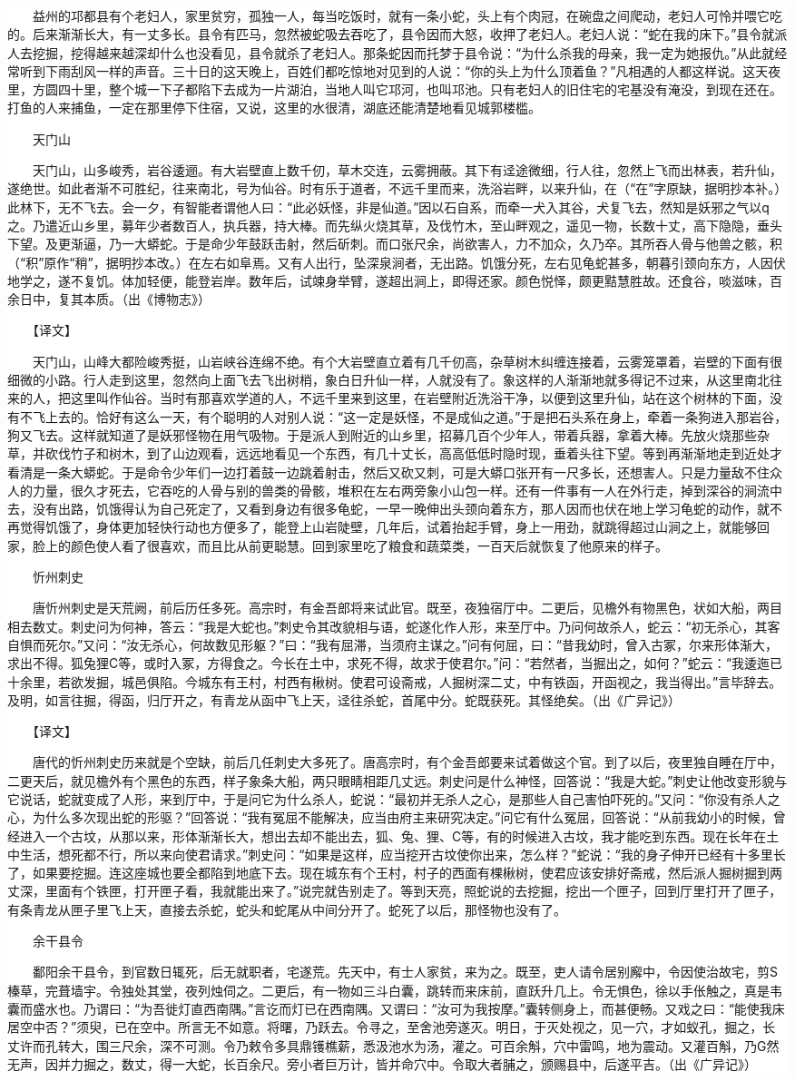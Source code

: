  

　　益州的邛都县有个老妇人，家里贫穷，孤独一人，每当吃饭时，就有一条小蛇，头上有个肉冠，在碗盘之间爬动，老妇人可怜并喂它吃的。后来渐渐长大，有一丈多长。县令有匹马，忽然被蛇吸去吞吃了，县令因而大怒，收押了老妇人。老妇人说：“蛇在我的床下。”县令就派人去挖掘，挖得越来越深却什么也没看见，县令就杀了老妇人。那条蛇因而托梦于县令说：“为什么杀我的母亲，我一定为她报仇。”从此就经常听到下雨刮风一样的声音。三十日的这天晚上，百姓们都吃惊地对见到的人说：“你的头上为什么顶着鱼？”凡相遇的人都这样说。这天夜里，方圆四十里，整个城一下子都陷下去成为一片湖泊，当地人叫它邛河，也叫邛池。只有老妇人的旧住宅的宅基没有淹没，到现在还在。打鱼的人来捕鱼，一定在那里停下住宿，又说，这里的水很清，湖底还能清楚地看见城郭楼槛。

 

　　天门山　　

 

　　天门山，山多峻秀，岩谷逶逦。有大岩壁直上数千仞，草木交连，云雾拥蔽。其下有迳途微细，行人往，忽然上飞而出林表，若升仙，遂绝世。如此者渐不可胜纪，往来南北，号为仙谷。时有乐于道者，不远千里而来，洗浴岩畔，以来升仙，在（“在”字原缺，据明抄本补。）此林下，无不飞去。会一夕，有智能者谓他人曰：“此必妖怪，非是仙道。”因以石自系，而牵一犬入其谷，犬复飞去，然知是妖邪之气以q之。乃遣近山乡里，募年少者数百人，执兵器，持大棒。而先纵火烧其草，及伐竹木，至山畔观之，遥见一物，长数十丈，高下隐隐，垂头下望。及更渐逼，乃一大蟒蛇。于是命少年鼓跃击射，然后斫刺。而口张尺余，尚欲害人，力不加众，久乃卒。其所吞人骨与他兽之骸，积（“积”原作“稍”，据明抄本改。）在左右如阜焉。又有人出行，坠深泉涧者，无出路。饥饿分死，左右见龟蛇甚多，朝暮引颈向东方，人因伏地学之，遂不复饥。体加轻便，能登岩岸。数年后，试竦身举臂，遂超出涧上，即得还家。颜色悦怿，颇更黠慧胜故。还食谷，啖滋味，百余日中，复其本质。（出《博物志》）

 

　　【译文】

 

　　天门山，山峰大都险峻秀挺，山岩峡谷连绵不绝。有个大岩壁直立着有几千仞高，杂草树木纠缠连接着，云雾笼罩着，岩壁的下面有很细微的小路。行人走到这里，忽然向上面飞去飞出树梢，象白日升仙一样，人就没有了。象这样的人渐渐地就多得记不过来，从这里南北往来的人，把这里叫作仙谷。当时有那喜欢学道的人，不远千里来到这里，在岩壁附近洗浴干净，以便到这里升仙，站在这个树林的下面，没有不飞上去的。恰好有这么一天，有个聪明的人对别人说：“这一定是妖怪，不是成仙之道。”于是把石头系在身上，牵着一条狗进入那岩谷，狗又飞去。这样就知道了是妖邪怪物在用气吸物。于是派人到附近的山乡里，招募几百个少年人，带着兵器，拿着大棒。先放火烧那些杂草，并砍伐竹子和树木，到了山边观看，远远地看见一个东西，有几十丈长，高高低低时隐时现，垂着头往下望。等到再渐渐地走到近处才看清是一条大蟒蛇。于是命令少年们一边打着鼓一边跳着射击，然后又砍又刺，可是大蟒口张开有一尺多长，还想害人。只是力量敌不住众人的力量，很久才死去，它吞吃的人骨与别的兽类的骨骸，堆积在左右两旁象小山包一样。还有一件事有一人在外行走，掉到深谷的涧流中去，没有出路，饥饿得认为自己死定了，又看到身边有很多龟蛇，一早一晚伸出头颈向着东方，那人因而也伏在地上学习龟蛇的动作，就不再觉得饥饿了，身体更加轻快行动也方便多了，能登上山岩陡壁，几年后，试着抬起手臂，身上一用劲，就跳得超过山涧之上，就能够回家，脸上的颜色使人看了很喜欢，而且比从前更聪慧。回到家里吃了粮食和蔬菜类，一百天后就恢复了他原来的样子。

 

　　忻州刺史　　

 

　　唐忻州刺史是天荒阙，前后历任多死。高宗时，有金吾郎将来试此官。既至，夜独宿厅中。二更后，见檐外有物黑色，状如大船，两目相去数丈。刺史问为何神，答云：“我是大蛇也。”刺史令其改貌相与语，蛇遂化作人形，来至厅中。乃问何故杀人，蛇云：“初无杀心，其客自惧而死尔。”又问：“汝无杀心，何故数见形躯？”曰：“我有屈滞，当须府主谋之。”问有何屈，曰：“昔我幼时，曾入古冢，尔来形体渐大，求出不得。狐兔狸C等，或时入冢，方得食之。今长在土中，求死不得，故求于使君尔。”问：“若然者，当掘出之，如何？”蛇云：“我逶迤已十余里，若欲发掘，城邑俱陷。今城东有王村，村西有楸树。使君可设斋戒，人掘树深二丈，中有铁函，开函视之，我当得出。”言毕辞去。及明，如言往掘，得函，归厅开之，有青龙从函中飞上天，迳往杀蛇，首尾中分。蛇既获死。其怪绝矣。（出《广异记》）

 

　　【译文】

 

　　唐代的忻州刺史历来就是个空缺，前后几任刺史大多死了。唐高宗时，有个金吾郎要来试着做这个官。到了以后，夜里独自睡在厅中，二更天后，就见檐外有个黑色的东西，样子象条大船，两只眼睛相距几丈远。刺史问是什么神怪，回答说：“我是大蛇。”刺史让他改变形貌与它说话，蛇就变成了人形，来到厅中，于是问它为什么杀人，蛇说：“最初并无杀人之心，是那些人自己害怕吓死的。”又问：“你没有杀人之心，为什么多次现出蛇的形驱？”回答说：“我有冤屈不能解决，应当由府主来研究决定。”问它有什么冤屈，回答说：“从前我幼小的时候，曾经进入一个古坟，从那以来，形体渐渐长大，想出去却不能出去，狐、兔、狸、C等，有的时候进入古坟，我才能吃到东西。现在长年在土中生活，想死都不行，所以来向使君请求。”刺史问：“如果是这样，应当挖开古坟使你出来，怎么样？”蛇说：“我的身子伸开已经有十多里长了，如果要挖掘。连这座城也要全都陷到地底下去。现在城东有个王村，村子的西面有棵楸树，使君应该安排好斋戒，然后派人掘树掘到两丈深，里面有个铁匣，打开匣子看，我就能出来了。”说完就告别走了。等到天亮，照蛇说的去挖掘，挖出一个匣子，回到厅里打开了匣子，有条青龙从匣子里飞上天，直接去杀蛇，蛇头和蛇尾从中间分开了。蛇死了以后，那怪物也没有了。

 

　　余干县令　　

 

　　鄱阳余干县令，到官数日辄死，后无就职者，宅遂荒。先天中，有士人家贫，来为之。既至，吏人请令居别廨中，令因使治故宅，剪S榛草，完葺墙宇。令独处其堂，夜列烛伺之。二更后，有一物如三斗白囊，跳转而来床前，直跃升几上。令无惧色，徐以手伥触之，真是韦囊而盛水也。乃谓曰：“为吾徙灯直西南隅。”言讫而灯已在西南隅。又谓曰：“汝可为我按摩。”囊转侧身上，而甚便畅。又戏之曰：“能使我床居空中否？”须臾，已在空中。所言无不如意。将曙，乃跃去。令寻之，至舍池旁遂灭。明日，于灭处视之，见一穴，才如蚁孔，掘之，长丈许而孔转大，围三尺余，深不可测。令乃敕令多具鼎镬樵薪，悉汲池水为汤，灌之。可百余斛，穴中雷鸣，地为震动。又灌百斛，乃G然无声，因并力掘之，数丈，得一大蛇，长百余尺。旁小者巨万计，皆并命穴中。令取大者脯之，颁赐县中，后遂平吉。（出《广异记》）
